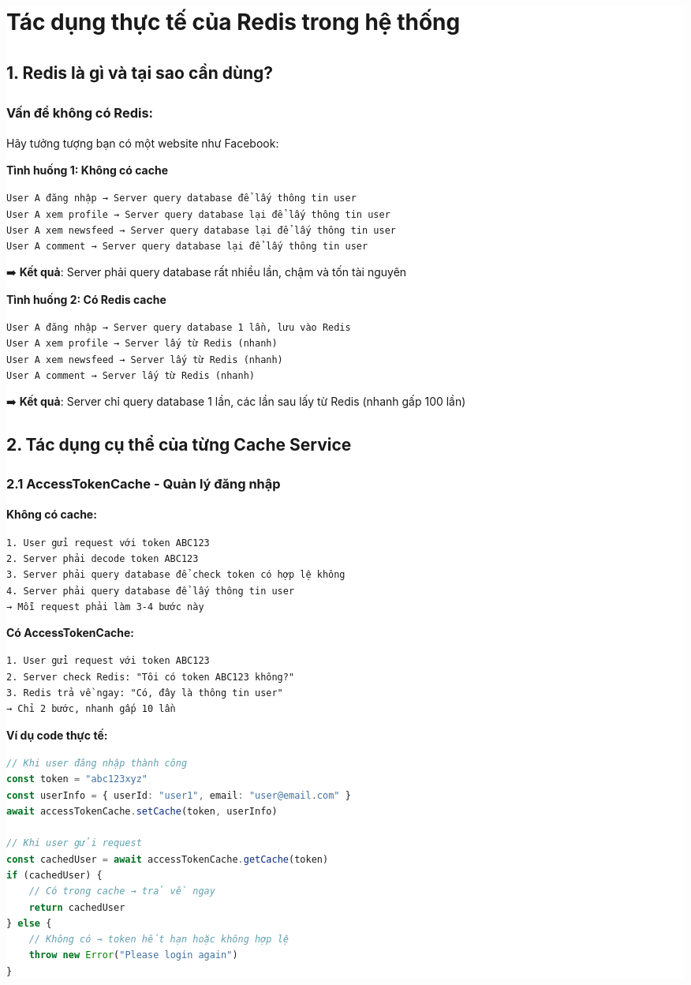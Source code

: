 # Tác dụng thực tế của Redis trong hệ thống

## 1. Redis là gì và tại sao cần dùng?

### Vấn đề không có Redis:
Hãy tưởng tượng bạn có một website như Facebook:

**Tình huống 1: Không có cache**
```
User A đăng nhập → Server query database để lấy thông tin user
User A xem profile → Server query database lại để lấy thông tin user  
User A xem newsfeed → Server query database lại để lấy thông tin user
User A comment → Server query database lại để lấy thông tin user
```
➡️ **Kết quả**: Server phải query database rất nhiều lần, chậm và tốn tài nguyên

**Tình huống 2: Có Redis cache**
```
User A đăng nhập → Server query database 1 lần, lưu vào Redis
User A xem profile → Server lấy từ Redis (nhanh)
User A xem newsfeed → Server lấy từ Redis (nhanh)  
User A comment → Server lấy từ Redis (nhanh)
```
➡️ **Kết quả**: Server chỉ query database 1 lần, các lần sau lấy từ Redis (nhanh gấp 100 lần)

## 2. Tác dụng cụ thể của từng Cache Service

### 2.1 AccessTokenCache - Quản lý đăng nhập

**Không có cache:**
```
1. User gửi request với token ABC123
2. Server phải decode token ABC123
3. Server phải query database để check token có hợp lệ không
4. Server phải query database để lấy thông tin user
→ Mỗi request phải làm 3-4 bước này
```

**Có AccessTokenCache:**
```
1. User gửi request với token ABC123
2. Server check Redis: "Tôi có token ABC123 không?"
3. Redis trả về ngay: "Có, đây là thông tin user"
→ Chỉ 2 bước, nhanh gấp 10 lần
```

**Ví dụ code thực tế:**
```typescript
// Khi user đăng nhập thành công
const token = "abc123xyz"
const userInfo = { userId: "user1", email: "user@email.com" }
await accessTokenCache.setCache(token, userInfo)

// Khi user gửi request
const cachedUser = await accessTokenCache.getCache(token)
if (cachedUser) {
    // Có trong cache → trả về ngay
    return cachedUser
} else {
    // Không có → token hết hạn hoặc không hợp lệ
    throw new Error("Please login again")
}
```
